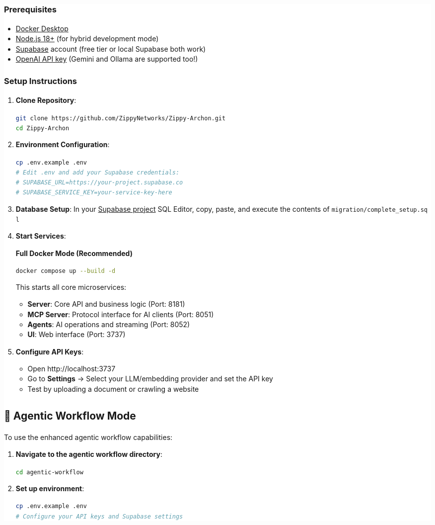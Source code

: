 ### Prerequisites

- [Docker Desktop](https://www.docker.com/products/docker-desktop/)
- [Node.js 18+](https://nodejs.org/) (for hybrid development mode)
- [Supabase](https://supabase.com/) account (free tier or local Supabase both work)
- [OpenAI API key](https://platform.openai.com/api-keys) (Gemini and Ollama are supported too!)

### Setup Instructions

1. **Clone Repository**:
   ```bash
   git clone https://github.com/ZippyNetworks/Zippy-Archon.git
   cd Zippy-Archon
   ```

2. **Environment Configuration**:
   ```bash
   cp .env.example .env
   # Edit .env and add your Supabase credentials:
   # SUPABASE_URL=https://your-project.supabase.co
   # SUPABASE_SERVICE_KEY=your-service-key-here
   ```

3. **Database Setup**: In your [Supabase project](https://supabase.com/dashboard) SQL Editor, copy, paste, and execute the contents of `migration/complete_setup.sql`

4. **Start Services**:

   **Full Docker Mode (Recommended)**
   ```bash
   docker compose up --build -d
   ```

   This starts all core microservices:
   - **Server**: Core API and business logic (Port: 8181)
   - **MCP Server**: Protocol interface for AI clients (Port: 8051)
   - **Agents**: AI operations and streaming (Port: 8052)
   - **UI**: Web interface (Port: 3737)

5. **Configure API Keys**:
   - Open http://localhost:3737
   - Go to **Settings** → Select your LLM/embedding provider and set the API key
   - Test by uploading a document or crawling a website

## 🔧 Agentic Workflow Mode

To use the enhanced agentic workflow capabilities:

1. **Navigate to the agentic workflow directory**:
   ```bash
   cd agentic-workflow
   ```

2. **Set up environment**:
   ```bash
   cp .env.example .env
   # Configure your API keys and Supabase settings
   ```
